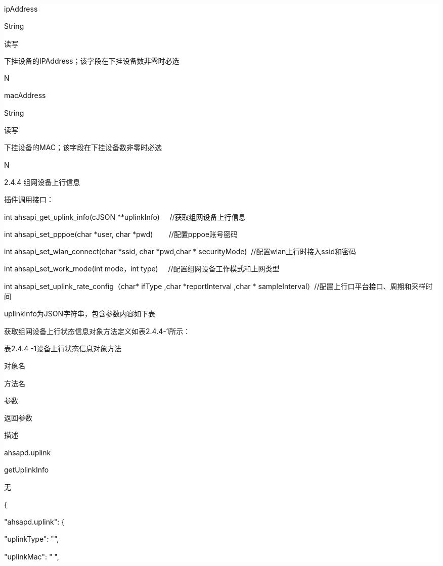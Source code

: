 ipAddress

String

读写

下挂设备的IPAddress；该字段在下挂设备数非零时必选

N

macAddress

String

读写

下挂设备的MAC；该字段在下挂设备数非零时必选

N

2.4.4 组网设备上行信息

插件调用接口：

int ahsapi_get_uplink_info(cJSON **uplinkInfo)     //获取组网设备上行信息

int ahsapi_set_pppoe(char *user, char *pwd)        //配置pppoe账号密码

int ahsapi_set_wlan_connect(char *ssid, char *pwd,char * securityMode)  //配置wlan上行时接入ssid和密码

int ahsapi_set_work_mode(int mode，int type)     //配置组网设备工作模式和上网类型

int ahsapi_set_uplink_rate_config（char* ifType ,char *reportInterval ,char * sampleInterval）//配置上行口平台接口、周期和采样时间

uplinkInfo为JSON字符串，包含参数内容如下表

获取组网设备上行状态信息对象方法定义如表2.4.4-1所示：     

表2.4.4 -1设备上行状态信息对象方法

对象名

方法名

参数

返回参数

描述

ahsapd.uplink

getUplinkInfo

无

{

"ahsapd.uplink": {

"uplinkType": "",

"uplinkMac": " ",
